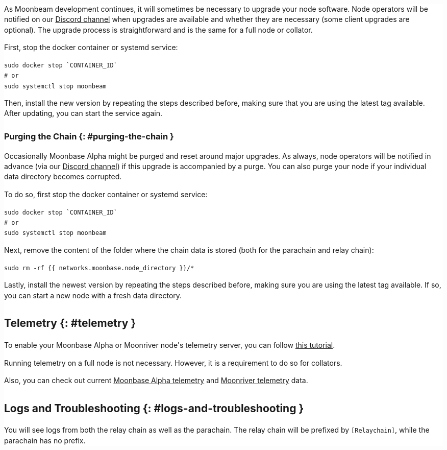 As Moonbeam development continues, it will sometimes be necessary to upgrade your node software. Node operators will be notified on our [Discord channel](https://discord.gg/PfpUATX) when upgrades are available and whether they are necessary (some client upgrades are optional). The upgrade process is straightforward and is the same for a full node or collator.

First, stop the docker container or systemd service:

```
sudo docker stop `CONTAINER_ID`
# or
sudo systemctl stop moonbeam
```

Then, install the new version by repeating the steps described before, making sure that you are using the latest tag available. After updating, you can start the service again.

### Purging the Chain {: #purging-the-chain } 

Occasionally Moonbase Alpha might be purged and reset around major upgrades. As always, node operators will be notified in advance (via our [Discord channel](https://discord.gg/PfpUATX)) if this upgrade is accompanied by a purge. You can also purge your node if your individual data directory becomes corrupted.

To do so, first stop the docker container or systemd service:

```
sudo docker stop `CONTAINER_ID`
# or
sudo systemctl stop moonbeam
```

Next, remove the content of the folder where the chain data is stored (both for the parachain and relay chain):

```
sudo rm -rf {{ networks.moonbase.node_directory }}/*
```

Lastly, install the newest version by repeating the steps described before, making sure you are using the latest tag available. If so, you can start a new node with a fresh data directory.

## Telemetry {: #telemetry } 

To enable your Moonbase Alpha or Moonriver node's telemetry server, you can follow [this tutorial](/node-operators/networks/telemetry/).

Running telemetry on a full node is not necessary. However, it is a requirement to do so for collators.

Also, you can check out current [Moonbase Alpha telemetry](https://telemetry.polkadot.io/#list/Moonbase%20Alpha) and [Moonriver telemetry](https://telemetry.polkadot.io/#list/Moonriver) data.

## Logs and Troubleshooting {: #logs-and-troubleshooting } 

You will see logs from both the relay chain as well as the parachain. The relay chain will be prefixed by `[Relaychain]`, while the parachain has no prefix.
